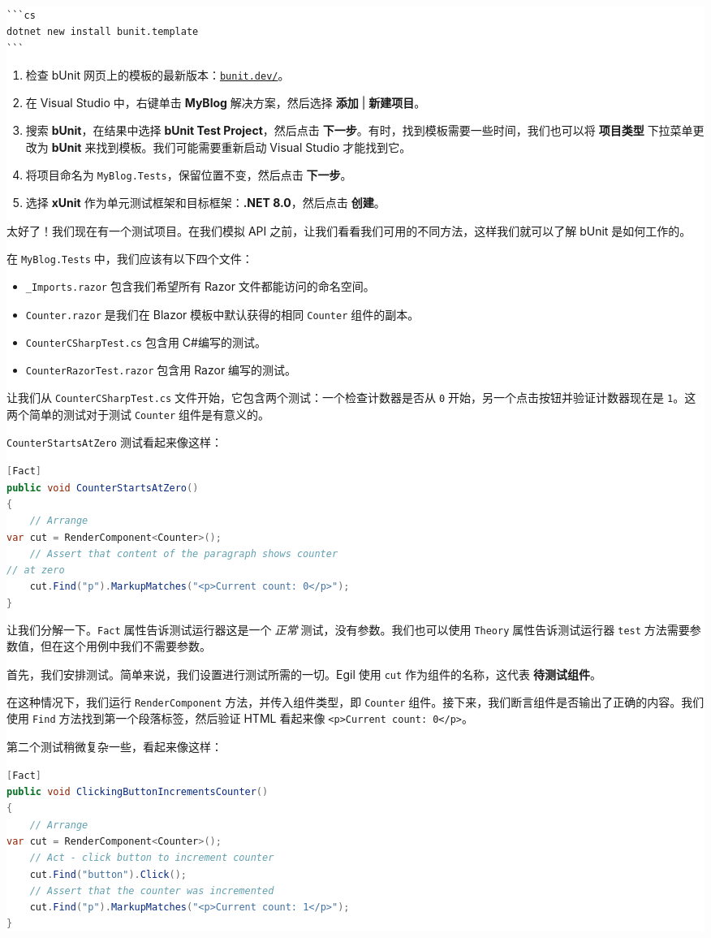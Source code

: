    ```cs
    dotnet new install bunit.template 
    ```

1.  检查 bUnit 网页上的模板的最新版本：[`bunit.dev/`](https://bunit.dev/)。

1.  在 Visual Studio 中，右键单击 **MyBlog** 解决方案，然后选择 **添加** | **新建项目**。

1.  搜索 **bUnit**，在结果中选择 **bUnit Test Project**，然后点击 **下一步**。有时，找到模板需要一些时间，我们也可以将 **项目类型** 下拉菜单更改为 **bUnit** 来找到模板。我们可能需要重新启动 Visual Studio 才能找到它。

1.  将项目命名为 `MyBlog.Tests`，保留位置不变，然后点击 **下一步**。

1.  选择 **xUnit** 作为单元测试框架和目标框架：**.NET 8.0**，然后点击 **创建**。

太好了！我们现在有一个测试项目。在我们模拟 API 之前，让我们看看我们可用的不同方法，这样我们就可以了解 bUnit 是如何工作的。

在 `MyBlog.Tests` 中，我们应该有以下四个文件：

+   `_Imports.razor` 包含我们希望所有 Razor 文件都能访问的命名空间。

+   `Counter.razor` 是我们在 Blazor 模板中默认获得的相同 `Counter` 组件的副本。

+   `CounterCSharpTest.cs` 包含用 C#编写的测试。

+   `CounterRazorTest.razor` 包含用 Razor 编写的测试。

让我们从 `CounterCSharpTest.cs` 文件开始，它包含两个测试：一个检查计数器是否从 `0` 开始，另一个点击按钮并验证计数器现在是 `1`。这两个简单的测试对于测试 `Counter` 组件是有意义的。

`CounterStartsAtZero` 测试看起来像这样：

```cs
[Fact]
public void CounterStartsAtZero()
{
    // Arrange
var cut = RenderComponent<Counter>();
    // Assert that content of the paragraph shows counter
// at zero
    cut.Find("p").MarkupMatches("<p>Current count: 0</p>");
} 
```

让我们分解一下。`Fact` 属性告诉测试运行器这是一个 *正常* 测试，没有参数。我们也可以使用 `Theory` 属性告诉测试运行器 `test` 方法需要参数值，但在这个用例中我们不需要参数。

首先，我们安排测试。简单来说，我们设置进行测试所需的一切。Egil 使用 `cut` 作为组件的名称，这代表 **待测试组件**。

在这种情况下，我们运行 `RenderComponent` 方法，并传入组件类型，即 `Counter` 组件。接下来，我们断言组件是否输出了正确的内容。我们使用 `Find` 方法找到第一个段落标签，然后验证 HTML 看起来像 `<p>Current count: 0</p>`。

第二个测试稍微复杂一些，看起来像这样：

```cs
[Fact]
public void ClickingButtonIncrementsCounter()
{
    // Arrange
var cut = RenderComponent<Counter>();
    // Act - click button to increment counter
    cut.Find("button").Click();
    // Assert that the counter was incremented
    cut.Find("p").MarkupMatches("<p>Current count: 1</p>");
} 
```
